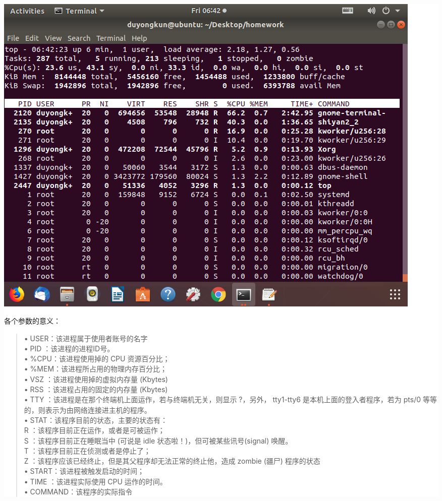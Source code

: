 ![](media/d26efb2853caef5461bfcd3accea3ea0.png)

各个参数的意义：

>   • USER：该进程属于使用者账号的名字  
>   • PID ：该进程的进程ID号。  
>   • %CPU：该进程使用掉的 CPU 资源百分比；  
>   • %MEM：该进程所占用的物理内存百分比；  
>   • VSZ ：该进程使用掉的虚拟内存量 (Kbytes)  
>   • RSS ：该进程占用的固定的内存量 (Kbytes)  
>   • TTY ：该进程是在那个终端机上面运作，若与终端机无关，则显示 ?，另外，
>   tty1-tty6 是本机上面的登入者程序，若为 pts/0
>   等等的，则表示为由网络连接进主机的程序。  
>   • STAT：该程序目前的状态，主要的状态有：  
>   R ：该程序目前正在运作，或者是可被运作；  
>   S ：该程序目前正在睡眠当中 (可说是 idle 状态啦！)，但可被某些讯号(signal)
>   唤醒。  
>   T ：该程序目前正在侦测或者是停止了；  
>   Z ：该程序应该已经终止，但是其父程序却无法正常的终止他，造成 zombie (疆尸)
>   程序的状态  
>   • START：该进程被触发启动的时间；  
>   • TIME ：该进程实际使用 CPU 运作的时间。  
>   • COMMAND：该程序的实际指令
